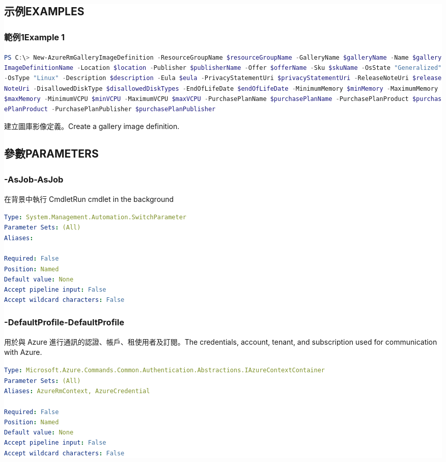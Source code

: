 ## <span data-ttu-id="9871c-107">示例</span><span class="sxs-lookup"><span data-stu-id="9871c-107">EXAMPLES</span></span>

### <span data-ttu-id="9871c-108">範例1</span><span class="sxs-lookup"><span data-stu-id="9871c-108">Example 1</span></span>
```powershell
PS C:\> New-AzureRmGalleryImageDefinition -ResourceGroupName $resourceGroupName -GalleryName $galleryName -Name $galleryImageDefinitionName -Location $location -Publisher $publisherName -Offer $offerName -Sku $skuName -OsState "Generalized" -OsType "Linux" -Description $description -Eula $eula -PrivacyStatementUri $privacyStatementUri -ReleaseNoteUri $releaseNoteUri -DisallowedDiskType $disallowedDiskTypes -EndOfLifeDate $endOfLifeDate -MinimumMemory $minMemory -MaximumMemory $maxMemory -MinimumVCPU $minVCPU -MaximumVCPU $maxVCPU -PurchasePlanName $purchasePlanName -PurchasePlanProduct $purchasePlanProduct -PurchasePlanPublisher $purchasePlanPublisher
```

<span data-ttu-id="9871c-109">建立圖庫影像定義。</span><span class="sxs-lookup"><span data-stu-id="9871c-109">Create a gallery image definition.</span></span>

## <span data-ttu-id="9871c-110">參數</span><span class="sxs-lookup"><span data-stu-id="9871c-110">PARAMETERS</span></span>

### <span data-ttu-id="9871c-111">-AsJob</span><span class="sxs-lookup"><span data-stu-id="9871c-111">-AsJob</span></span>
<span data-ttu-id="9871c-112">在背景中執行 Cmdlet</span><span class="sxs-lookup"><span data-stu-id="9871c-112">Run cmdlet in the background</span></span>

```yaml
Type: System.Management.Automation.SwitchParameter
Parameter Sets: (All)
Aliases:

Required: False
Position: Named
Default value: None
Accept pipeline input: False
Accept wildcard characters: False
```

### <span data-ttu-id="9871c-113">-DefaultProfile</span><span class="sxs-lookup"><span data-stu-id="9871c-113">-DefaultProfile</span></span>
<span data-ttu-id="9871c-114">用於與 Azure 進行通訊的認證、帳戶、租使用者及訂閱。</span><span class="sxs-lookup"><span data-stu-id="9871c-114">The credentials, account, tenant, and subscription used for communication with Azure.</span></span>

```yaml
Type: Microsoft.Azure.Commands.Common.Authentication.Abstractions.IAzureContextContainer
Parameter Sets: (All)
Aliases: AzureRmContext, AzureCredential

Required: False
Position: Named
Default value: None
Accept pipeline input: False
Accept wildcard characters: False
```
